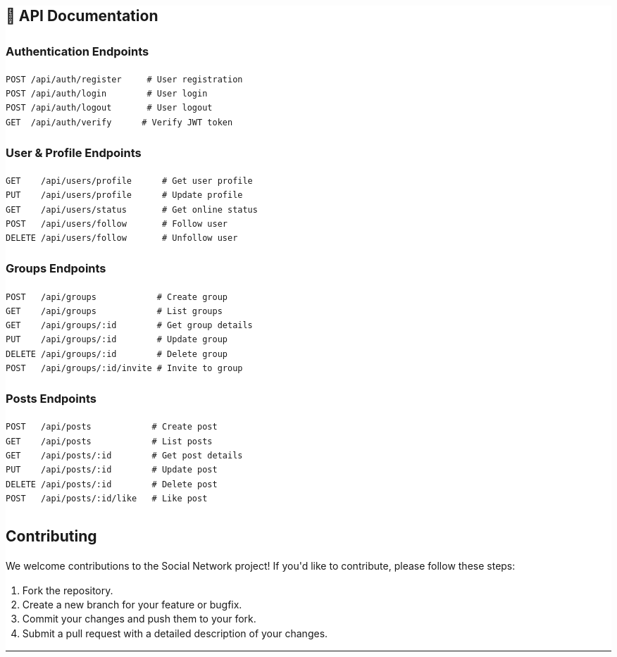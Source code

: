 
## 📜 API Documentation

### Authentication Endpoints
```
POST /api/auth/register     # User registration
POST /api/auth/login        # User login
POST /api/auth/logout       # User logout
GET  /api/auth/verify      # Verify JWT token
```

### User & Profile Endpoints
```
GET    /api/users/profile      # Get user profile
PUT    /api/users/profile      # Update profile
GET    /api/users/status       # Get online status
POST   /api/users/follow       # Follow user
DELETE /api/users/follow       # Unfollow user
```

### Groups Endpoints
```
POST   /api/groups            # Create group
GET    /api/groups            # List groups
GET    /api/groups/:id        # Get group details
PUT    /api/groups/:id        # Update group
DELETE /api/groups/:id        # Delete group
POST   /api/groups/:id/invite # Invite to group
```

### Posts Endpoints
```
POST   /api/posts            # Create post
GET    /api/posts            # List posts
GET    /api/posts/:id        # Get post details
PUT    /api/posts/:id        # Update post
DELETE /api/posts/:id        # Delete post
POST   /api/posts/:id/like   # Like post
```

## Contributing

We welcome contributions to the Social Network project! If you'd like to contribute, please follow these steps:

1. Fork the repository.
2. Create a new branch for your feature or bugfix.
3. Commit your changes and push them to your fork.
4. Submit a pull request with a detailed description of your changes.

---
